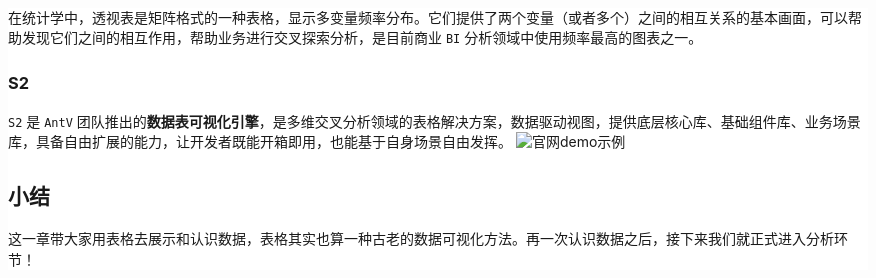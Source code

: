 在统计学中，透视表是矩阵格式的一种表格，显示多变量频率分布。它们提供了两个变量（或者多个）之间的相互关系的基本画面，可以帮助发现它们之间的相互作用，帮助业务进行交叉探索分析，是目前商业 `BI` 分析领域中使用频率最高的图表之一。

### S2

`S2` 是 `AntV` 团队推出的**数据表可视化引擎**，是多维交叉分析领域的表格解决方案，数据驱动视图，提供底层核心库、基础组件库、业务场景库，具备自由扩展的能力，让开发者既能开箱即用，也能基于自身场景自由发挥。
![官网demo示例](https://p3-juejin.byteimg.com/tos-cn-i-k3u1fbpfcp/75e16a49ce134218b6fe5c35a7e56c9b~tplv-k3u1fbpfcp-zoom-1.image)

## 小结

这一章带大家用表格去展示和认识数据，表格其实也算一种古老的数据可视化方法。再一次认识数据之后，接下来我们就正式进入分析环节！
